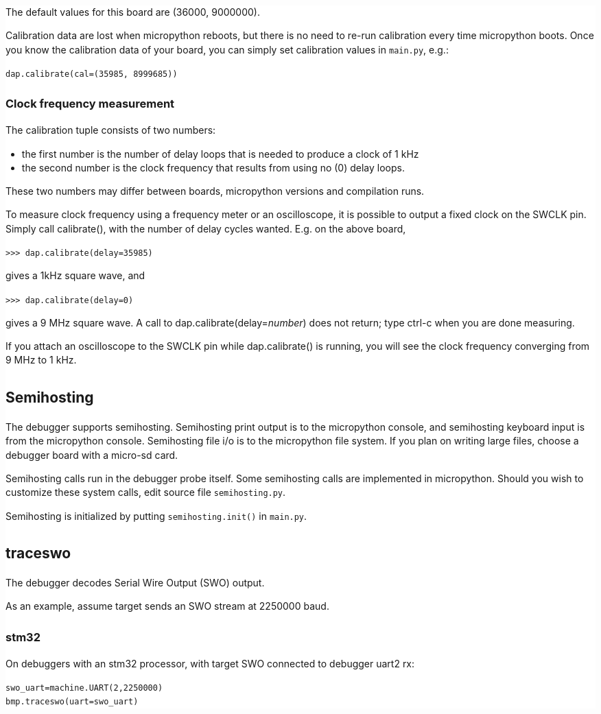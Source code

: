 The default values for this board are (36000, 9000000).

Calibration data are lost when micropython reboots, but there is no need to re-run calibration every time micropython boots. 
Once you know the calibration data of your board, you can simply set calibration values in `main.py`, e.g.:

    dap.calibrate(cal=(35985, 8999685))

### Clock frequency measurement

The calibration tuple consists of two numbers: 

-   the first number is the number of delay loops that is needed to produce a clock of 1 kHz
-   the second number is the clock frequency that results from using no (0) delay loops.

These two numbers may differ between boards,  micropython versions and compilation runs.

To measure clock frequency using a frequency meter or an oscilloscope, it is possible to output a fixed clock on the SWCLK pin. Simply call calibrate(), with the number of delay cycles wanted. E.g. on the above board, 

    >>> dap.calibrate(delay=35985)

gives a 1kHz square wave, and 

    >>> dap.calibrate(delay=0)

gives a 9 MHz square wave. A call to dap.calibrate(delay=*number*) does not return; type ctrl-c when you are done measuring.

If you attach an oscilloscope to the SWCLK pin  while dap.calibrate() is running, you will see the clock frequency converging from  9 MHz to 1 kHz.

## Semihosting

The debugger supports semihosting. Semihosting print output is to the micropython console, and semihosting keyboard input  is from the micropython console. Semihosting file i/o is to the micropython file system. If you plan on writing large files, choose a debugger board with a micro-sd card.

Semihosting calls run in the debugger probe itself. Some semihosting calls are implemented in micropython. Should you wish to customize these system calls, edit source file `semihosting.py`.

Semihosting is initialized by putting `semihosting.init()` in `main.py`.

## traceswo

The debugger decodes Serial Wire Output (SWO) output.

As an example, assume target sends an SWO stream at 2250000 baud.

### stm32

On debuggers with an stm32 processor, with target SWO connected to debugger uart2 rx:

    swo_uart=machine.UART(2,2250000)
    bmp.traceswo(uart=swo_uart)
